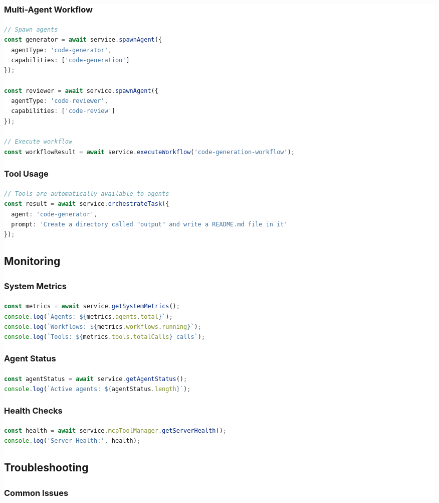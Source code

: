 ### Multi-Agent Workflow
```typescript
// Spawn agents
const generator = await service.spawnAgent({
  agentType: 'code-generator',
  capabilities: ['code-generation']
});

const reviewer = await service.spawnAgent({
  agentType: 'code-reviewer',
  capabilities: ['code-review']
});

// Execute workflow
const workflowResult = await service.executeWorkflow('code-generation-workflow');
```

### Tool Usage
```typescript
// Tools are automatically available to agents
const result = await service.orchestrateTask({
  agent: 'code-generator',
  prompt: 'Create a directory called "output" and write a README.md file in it'
});
```

## Monitoring

### System Metrics
```typescript
const metrics = await service.getSystemMetrics();
console.log(`Agents: ${metrics.agents.total}`);
console.log(`Workflows: ${metrics.workflows.running}`);
console.log(`Tools: ${metrics.tools.totalCalls} calls`);
```

### Agent Status
```typescript
const agentStatus = await service.getAgentStatus();
console.log(`Active agents: ${agentStatus.length}`);
```

### Health Checks
```typescript
const health = await service.mcpToolManager.getServerHealth();
console.log('Server Health:', health);
```

## Troubleshooting

### Common Issues
